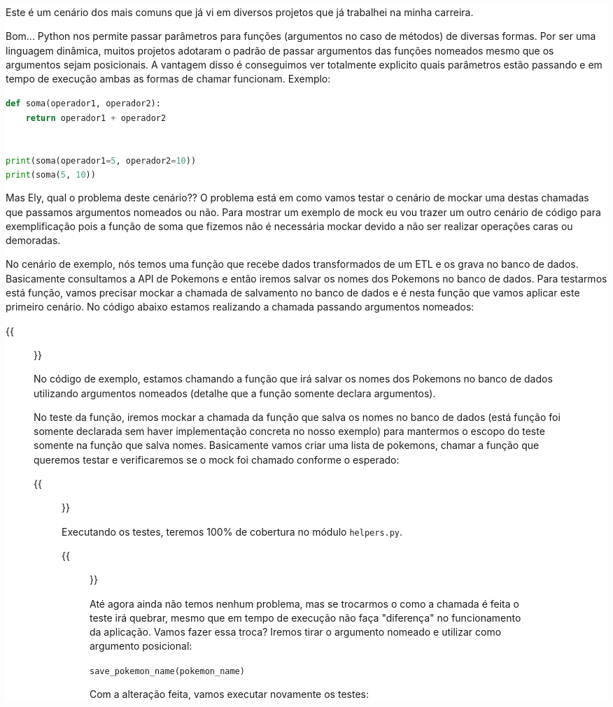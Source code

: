Este é um cenário dos mais comuns que já vi em diversos projetos que já trabalhei na minha carreira.

Bom... Python nos permite passar parâmetros para funções (argumentos no caso de métodos) de diversas formas. Por ser uma linguagem dinâmica, muitos projetos adotaram o padrão de passar argumentos das funções nomeados mesmo que os argumentos sejam posicionais. A vantagem disso é conseguimos ver totalmente explicito quais parâmetros estão passando e em tempo de execução ambas as formas de chamar funcionam. Exemplo:

```python
def soma(operador1, operador2):
    return operador1 + operador2


print(soma(operador1=5, operador2=10))
print(soma(5, 10))
```

Mas Ely, qual o problema deste cenário?? O problema está em como vamos testar o cenário de mockar uma destas chamadas que passamos argumentos nomeados ou não. Para mostrar um exemplo de mock eu vou trazer um outro cenário de código para exemplificação pois a função de soma que fizemos não é necessária mockar devido a não ser realizar operações caras ou demoradas.

No cenário de exemplo, nós temos uma função que recebe dados transformados de um ETL e os grava no banco de dados. Basicamente consultamos a API de Pokemons e então iremos salvar os nomes dos Pokemons no banco de dados. Para testarmos está função, vamos precisar mockar a chamada de salvamento no banco de dados e é nesta função que vamos aplicar este primeiro cenário. No código abaixo estamos realizando a chamada passando argumentos nomeados:

{{<figure src="images/code/code01.png" title="Função para salvar os nome dos Pokemons" legend="Função para salvar os nome dos Pokemons">}}

No código de exemplo, estamos chamando a função que irá salvar os nomes dos Pokemons no banco de dados utilizando argumentos nomeados (detalhe que a função somente declara argumentos).

No teste da função, iremos mockar a chamada da função que salva os nomes no banco de dados (está função foi somente declarada sem haver implementação concreta no nosso exemplo) para mantermos o escopo do teste somente na função que salva nomes. Basicamente vamos criar uma lista de pokemons, chamar a função que queremos testar e verificaremos se o mock foi chamado conforme o esperado:

{{<figure src="images/code/code02.png" title="Teste da função para salvar os nome dos Pokemons" legend="Teste da função para salvar os nome dos Pokemons">}}

Executando os testes, teremos 100% de cobertura no módulo `helpers.py`.

{{<figure src="images/scenario1_coverage.png" title="Output do terminal após a execução dos testes" legend="Output do terminal após a execução dos testes">}}

Até agora ainda não temos nenhum problema, mas se trocarmos o como a chamada é feita o teste irá quebrar, mesmo que em tempo de execução não faça "diferença" no funcionamento da aplicação. Vamos fazer essa troca? Iremos tirar o argumento nomeado e utilizar como argumento posicional:

```python
save_pokemon_name(pokemon_name)
```

Com a alteração feita, vamos executar novamente os testes:
